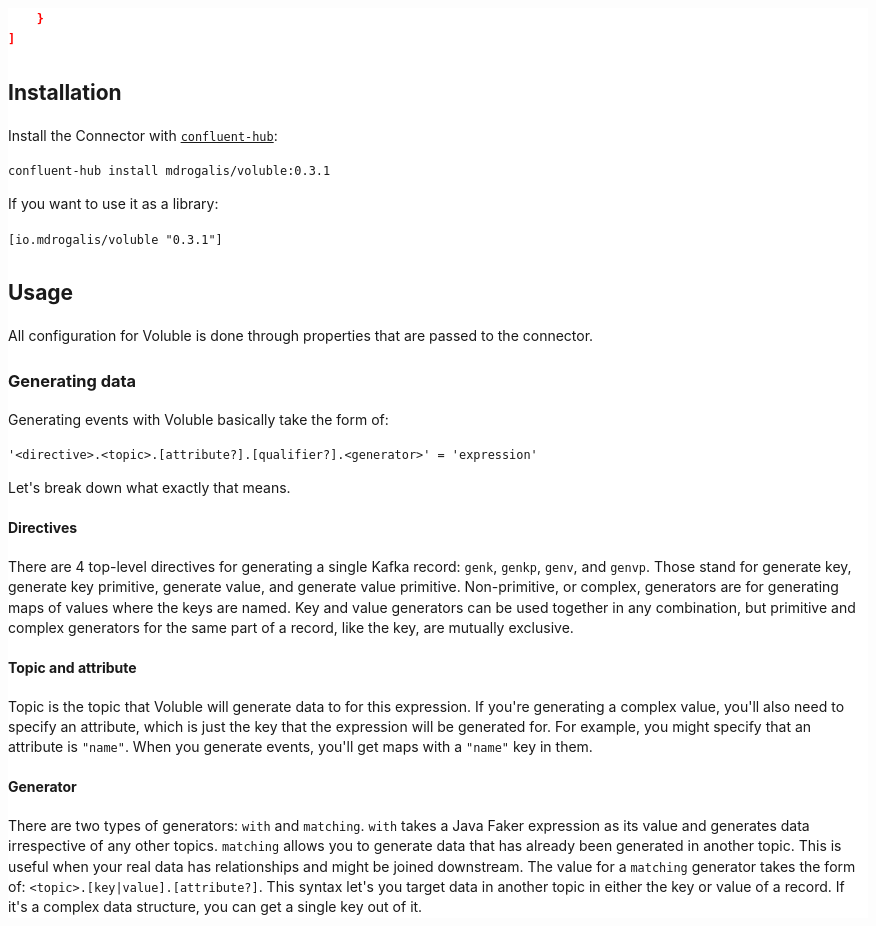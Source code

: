 ```json
    }
]
```

## Installation

Install the Connector with [`confluent-hub`](https://docs.confluent.io/current/connect/managing/confluent-hub/client.html):

```
confluent-hub install mdrogalis/voluble:0.3.1
```

If you want to use it as a library:

```
[io.mdrogalis/voluble "0.3.1"]
```

## Usage

All configuration for Voluble is done through properties that are passed to the connector.

### Generating data

Generating events with Voluble basically take the form of:

```
'<directive>.<topic>.[attribute?].[qualifier?].<generator>' = 'expression'
```

Let's break down what exactly that means. 

#### Directives

There are 4 top-level directives for generating a single Kafka record: `genk`, `genkp`, `genv`, and `genvp`. Those stand for generate key, generate key primitive, generate value, and generate value primitive. Non-primitive, or complex, generators are for generating maps of values where the keys are named. Key and value generators can be used together in any combination, but primitive and complex generators for the same part of a record, like the key, are mutually exclusive.

#### Topic and attribute

Topic is the topic that Voluble will generate data to for this expression. If you're generating a complex value, you'll also need to specify an attribute, which is just the key that the expression will be generated for. For example, you might specify that an attribute is `"name"`. When you generate events, you'll get maps with a `"name"` key in them.

#### Generator

There are two types of generators: `with` and `matching`. `with` takes a Java Faker expression as its value and generates data irrespective of any other topics. `matching` allows you to generate data that has already been generated in another topic. This is useful when your real data has relationships and might be joined downstream. The value for a `matching` generator takes the form of: `<topic>.[key|value].[attribute?]`. This syntax let's you target data in another topic in either the key or value of a record. If it's a complex data structure, you can get a single key out of it.
